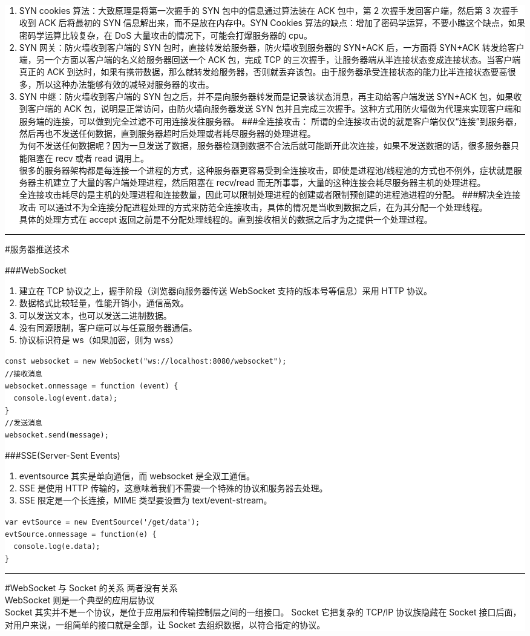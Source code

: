 1. SYN cookies 算法：大致原理是将第一次握手的 SYN 包中的信息通过算法装在 ACK 包中，第 2 次握手发回客户端，然后第 3 次握手收到 ACK 后将最初的 SYN 信息解出来，而不是放在内存中。SYN Cookies 算法的缺点：增加了密码学运算，不要小瞧这个缺点，如果密码学运算比较复杂，在 DoS 大量攻击的情况下，可能会打爆服务器的 cpu。
2. SYN 网关：防火墙收到客户端的 SYN 包时，直接转发给服务器，防火墙收到服务器的 SYN+ACK 后，一方面将 SYN+ACK 转发给客户端，另一个方面以客户端的名义给服务器回送一个 ACK 包，完成 TCP 的三次握手，让服务器端从半连接状态变成连接状态。当客户端真正的 ACK 到达时，如果有携带数据，那么就转发给服务器，否则就丢弃该包。由于服务器承受连接状态的能力比半连接状态要高很多，所以这种办法能够有效的减轻对服务器的攻击。
3. SYN 中继：防火墙收到客户端的 SYN 包之后，并不是向服务器转发而是记录该状态消息，再主动给客户端发送 SYN+ACK 包，如果收到客户端的 ACK 包，说明是正常访问，由防火墙向服务器发送 SYN 包并且完成三次握手。这种方式用防火墙做为代理来实现客户端和服务端的连接，可以做到完全过滤不可用连接发往服务器。 ###全连接攻击：
   所谓的全连接攻击说的就是客户端仅仅“连接”到服务器，然后再也不发送任何数据，直到服务器超时后处理或者耗尽服务器的处理进程。  
   为何不发送任何数据呢？因为一旦发送了数据，服务器检测到数据不合法后就可能断开此次连接，如果不发送数据的话，很多服务器只能阻塞在 recv 或者 read 调用上。  
   很多的服务器架构都是每连接一个进程的方式，这种服务器更容易受到全连接攻击，即使是进程池/线程池的方式也不例外，症状就是服务器主机建立了大量的客户端处理进程，然后阻塞在 recv/read 而无所事事，大量的这种连接会耗尽服务器主机的处理进程。  
   全连接攻击耗尽的是主机的处理进程和连接数量，因此可以限制处理进程的创建或者限制预创建的进程池进程的分配。 ###解决全连接攻击
   可以通过不为全连接分配进程处理的方式来防范全连接攻击，具体的情况是当收到数据之后，在为其分配一个处理线程。  
   具体的处理方式在 accept 返回之前是不分配处理线程的。直到接收相关的数据之后才为之提供一个处理过程。

---

#服务器推送技术

###WebSocket

1. 建立在 TCP 协议之上，握手阶段（浏览器向服务器传送 WebSocket 支持的版本号等信息）采用 HTTP 协议。
2. 数据格式比较轻量，性能开销小，通信高效。
3. 可以发送文本，也可以发送二进制数据。
4. 没有同源限制，客户端可以与任意服务器通信。
5. 协议标识符是 ws（如果加密，则为 wss）

```
const websocket = new WebSocket("ws://localhost:8080/websocket");
//接收消息
websocket.onmessage = function (event) {
  console.log(event.data);
}
//发送消息
websocket.send(message);
```

###SSE(Server-Sent Events)

1. eventsource 其实是单向通信，而 websocket 是全双工通信。
2. SSE 是使用 HTTP 传输的，这意味着我们不需要一个特殊的协议和服务器去处理。
3. SSE 限定是一个长连接，MIME 类型要设置为 text/event-stream。

```
var evtSource = new EventSource('/get/data');
evtSource.onmessage = function(e) {
  console.log(e.data);
}
```

---

#WebSocket 与 Socket 的关系
两者没有关系  
WebSocket 则是一个典型的应用层协议  
Socket 其实并不是一个协议，是位于应用层和传输控制层之间的一组接口。
Socket 它把复杂的 TCP/IP 协议族隐藏在 Socket 接口后面，对用户来说，一组简单的接口就是全部，让 Socket 去组织数据，以符合指定的协议。
